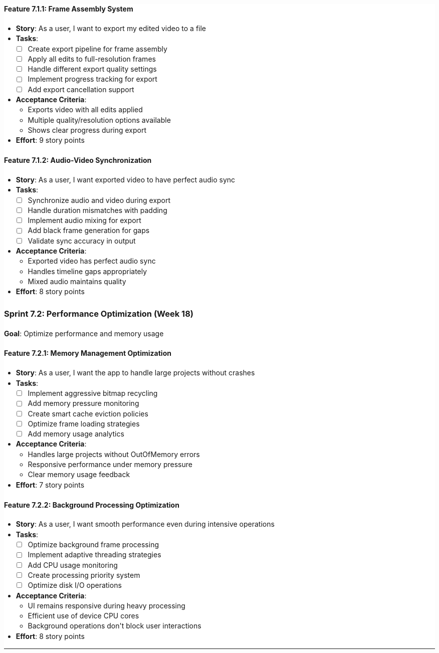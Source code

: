 #### Feature 7.1.1: Frame Assembly System
- **Story**: As a user, I want to export my edited video to a file
- **Tasks**:
  - [ ] Create export pipeline for frame assembly
  - [ ] Apply all edits to full-resolution frames
  - [ ] Handle different export quality settings
  - [ ] Implement progress tracking for export
  - [ ] Add export cancellation support
- **Acceptance Criteria**:
  - Exports video with all edits applied
  - Multiple quality/resolution options available
  - Shows clear progress during export
- **Effort**: 9 story points

#### Feature 7.1.2: Audio-Video Synchronization
- **Story**: As a user, I want exported video to have perfect audio sync
- **Tasks**:
  - [ ] Synchronize audio and video during export
  - [ ] Handle duration mismatches with padding
  - [ ] Implement audio mixing for export
  - [ ] Add black frame generation for gaps
  - [ ] Validate sync accuracy in output
- **Acceptance Criteria**:
  - Exported video has perfect audio sync
  - Handles timeline gaps appropriately
  - Mixed audio maintains quality
- **Effort**: 8 story points

### Sprint 7.2: Performance Optimization (Week 18)
**Goal**: Optimize performance and memory usage

#### Feature 7.2.1: Memory Management Optimization
- **Story**: As a user, I want the app to handle large projects without crashes
- **Tasks**:
  - [ ] Implement aggressive bitmap recycling
  - [ ] Add memory pressure monitoring
  - [ ] Create smart cache eviction policies
  - [ ] Optimize frame loading strategies
  - [ ] Add memory usage analytics
- **Acceptance Criteria**:
  - Handles large projects without OutOfMemory errors
  - Responsive performance under memory pressure
  - Clear memory usage feedback
- **Effort**: 7 story points

#### Feature 7.2.2: Background Processing Optimization
- **Story**: As a user, I want smooth performance even during intensive operations
- **Tasks**:
  - [ ] Optimize background frame processing
  - [ ] Implement adaptive threading strategies
  - [ ] Add CPU usage monitoring
  - [ ] Create processing priority system
  - [ ] Optimize disk I/O operations
- **Acceptance Criteria**:
  - UI remains responsive during heavy processing
  - Efficient use of device CPU cores
  - Background operations don't block user interactions
- **Effort**: 8 story points

---